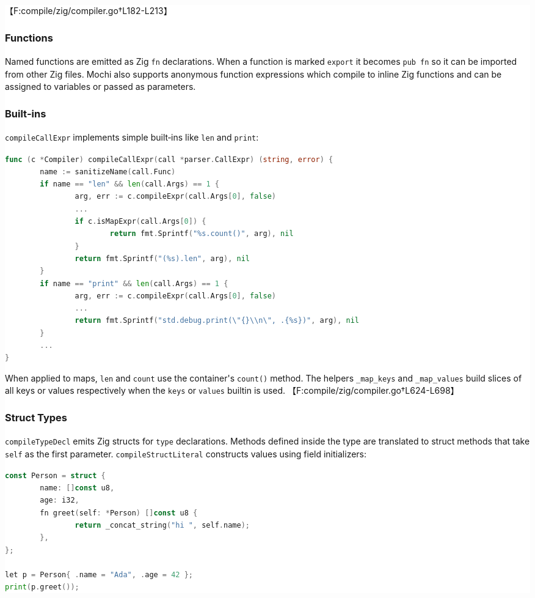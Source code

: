 【F:compile/zig/compiler.go†L182-L213】

### Functions

Named functions are emitted as Zig `fn` declarations. When a function is marked
`export` it becomes `pub fn` so it can be imported from other Zig files. Mochi
also supports anonymous function expressions which compile to inline Zig
functions and can be assigned to variables or passed as parameters.

### Built‑ins

`compileCallExpr` implements simple built‑ins like `len` and `print`:

```go
func (c *Compiler) compileCallExpr(call *parser.CallExpr) (string, error) {
        name := sanitizeName(call.Func)
        if name == "len" && len(call.Args) == 1 {
                arg, err := c.compileExpr(call.Args[0], false)
                ...
                if c.isMapExpr(call.Args[0]) {
                        return fmt.Sprintf("%s.count()", arg), nil
                }
                return fmt.Sprintf("(%s).len", arg), nil
        }
        if name == "print" && len(call.Args) == 1 {
                arg, err := c.compileExpr(call.Args[0], false)
                ...
                return fmt.Sprintf("std.debug.print(\"{}\\n\", .{%s})", arg), nil
        }
        ...
}
```

When applied to maps, `len` and `count` use the container's `count()` method.
The helpers `_map_keys` and `_map_values` build slices of all keys or values
respectively when the `keys` or `values` builtin is used.
【F:compile/zig/compiler.go†L624-L698】

### Struct Types

`compileTypeDecl` emits Zig structs for `type` declarations. Methods defined
inside the type are translated to struct methods that take `self` as the first
parameter. `compileStructLiteral` constructs values using field initializers:

```go
const Person = struct {
        name: []const u8,
        age: i32,
        fn greet(self: *Person) []const u8 {
                return _concat_string("hi ", self.name);
        },
};

let p = Person{ .name = "Ada", .age = 42 };
print(p.greet());
```
